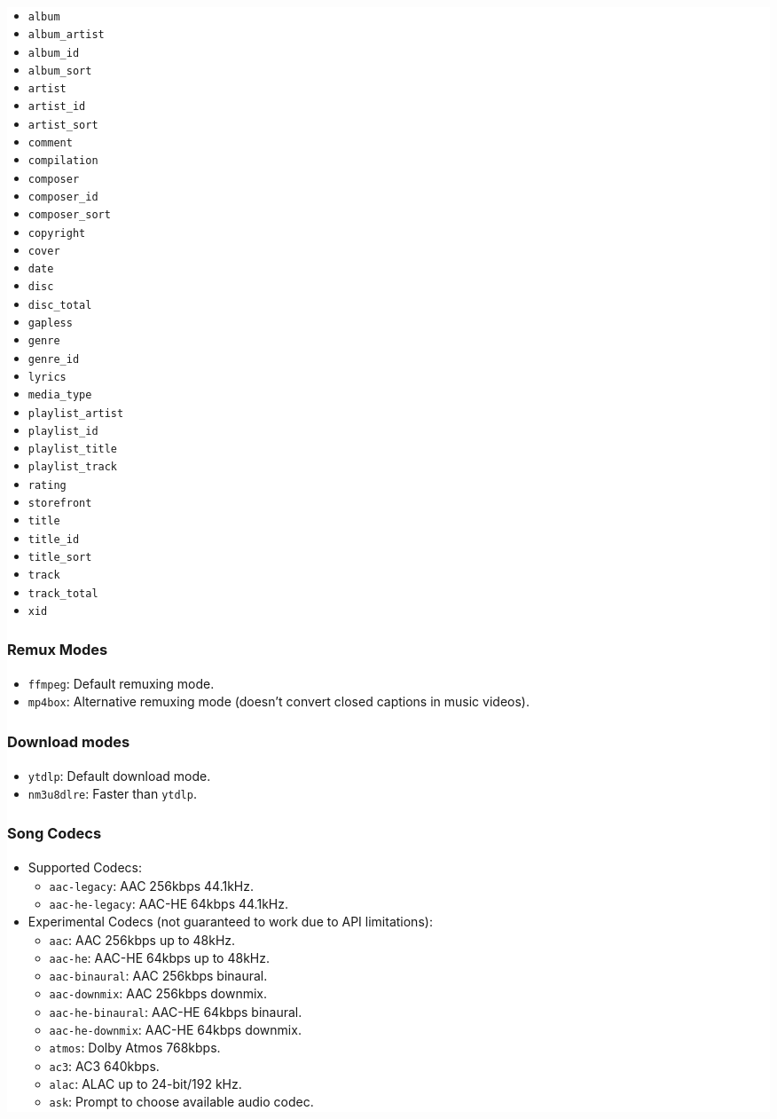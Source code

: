 - `album`
- `album_artist`
- `album_id`
- `album_sort`
- `artist`
- `artist_id`
- `artist_sort`
- `comment`
- `compilation`
- `composer`
- `composer_id`
- `composer_sort`
- `copyright`
- `cover`
- `date`
- `disc`
- `disc_total`
- `gapless`
- `genre`
- `genre_id`
- `lyrics`
- `media_type`
- `playlist_artist`
- `playlist_id`
- `playlist_title`
- `playlist_track`
- `rating`
- `storefront`
- `title`
- `title_id`
- `title_sort`
- `track`
- `track_total`
- `xid`

### Remux Modes

- `ffmpeg`: Default remuxing mode.
- `mp4box`: Alternative remuxing mode (doesn’t convert closed captions in music videos).

### Download modes

- `ytdlp`: Default download mode.
- `nm3u8dlre`: Faster than `ytdlp`.

### Song Codecs

- Supported Codecs:
  - `aac-legacy`: AAC 256kbps 44.1kHz.
  - `aac-he-legacy`: AAC-HE 64kbps 44.1kHz.
- Experimental Codecs (not guaranteed to work due to API limitations):
  - `aac`: AAC 256kbps up to 48kHz.
  - `aac-he`: AAC-HE 64kbps up to 48kHz.
  - `aac-binaural`: AAC 256kbps binaural.
  - `aac-downmix`: AAC 256kbps downmix.
  - `aac-he-binaural`: AAC-HE 64kbps binaural.
  - `aac-he-downmix`: AAC-HE 64kbps downmix.
  - `atmos`: Dolby Atmos 768kbps.
  - `ac3`: AC3 640kbps.
  - `alac`: ALAC up to 24-bit/192 kHz.
  - `ask`: Prompt to choose available audio codec.
